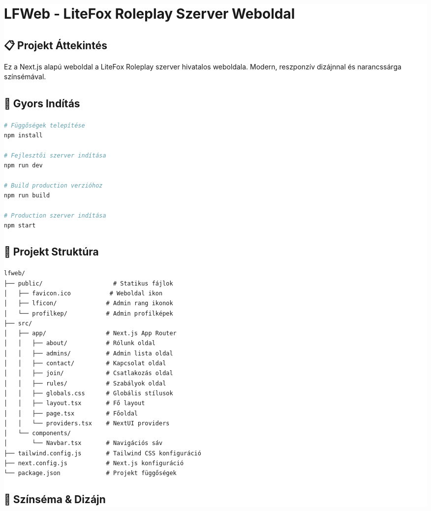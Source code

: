 # LFWeb - LiteFox Roleplay Szerver Weboldal

## 📋 **Projekt Áttekintés**

Ez a Next.js alapú weboldal a LiteFox Roleplay szerver hivatalos weboldala. Modern, reszponzív dizájnnal és narancssárga színsémával.

## 🚀 **Gyors Indítás**

```bash
# Függőségek telepítése
npm install

# Fejlesztői szerver indítása
npm run dev

# Build production verzióhoz
npm run build

# Production szerver indítása
npm start
```

## 📁 **Projekt Struktúra**

```
lfweb/
├── public/                    # Statikus fájlok
│   ├── favicon.ico           # Weboldal ikon
│   ├── lficon/              # Admin rang ikonok
│   └── profilkep/           # Admin profilképek
├── src/
│   ├── app/                 # Next.js App Router
│   │   ├── about/           # Rólunk oldal
│   │   ├── admins/          # Admin lista oldal
│   │   ├── contact/         # Kapcsolat oldal
│   │   ├── join/            # Csatlakozás oldal
│   │   ├── rules/           # Szabályok oldal
│   │   ├── globals.css      # Globális stílusok
│   │   ├── layout.tsx       # Fő layout
│   │   ├── page.tsx         # Főoldal
│   │   └── providers.tsx    # NextUI providers
│   └── components/
│       └── Navbar.tsx       # Navigációs sáv
├── tailwind.config.js       # Tailwind CSS konfiguráció
├── next.config.js           # Next.js konfiguráció
└── package.json             # Projekt függőségek
```

## 🎨 **Színséma & Dizájn**
